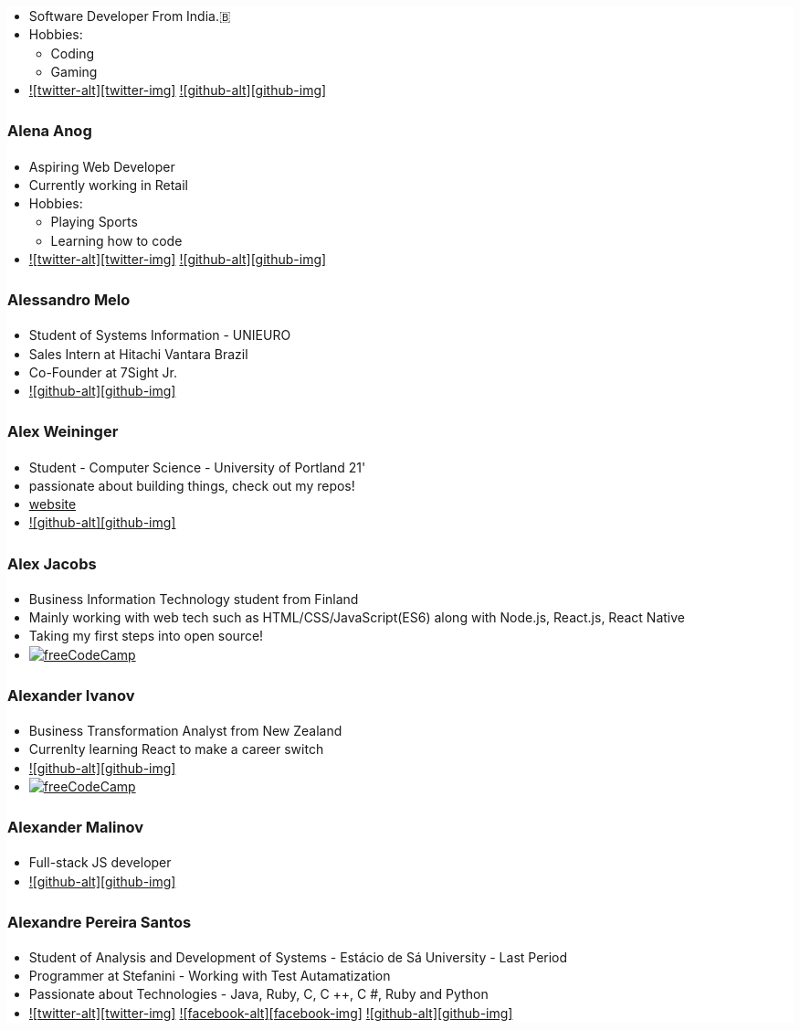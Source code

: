 - Software Developer From India.🇧
- Hobbies:
  - Coding
  - Gaming
- [![twitter-alt][twitter-img]](https://twitter.com/akshaynshaju)
  [![github-alt][github-img]](https://github.com/Akshay-N-Shaju)

### Alena Anog

- Aspiring Web Developer
- Currently working in Retail
- Hobbies:
  - Playing Sports
  - Learning how to code
- [![twitter-alt][twitter-img]](https://twitter.com/alenanog)
  [![github-alt][github-img]](https://github.com/alenanog)

### Alessandro Melo

- Student of Systems Information - UNIEURO
- Sales Intern at Hitachi Vantara Brazil
- Co-Founder at 7Sight Jr.
- [![github-alt][github-img]](https://github.com/alessandro2702)

### Alex Weininger

- Student - Computer Science - University of Portland 21'
- passionate about building things, check out my repos!
- [website](https://alexweininger.github.io/)
- [![github-alt][github-img]](https://github.com/alexweininger)

### Alex Jacobs
- Business Information Technology student from Finland
- Mainly working with web tech such as HTML/CSS/JavaScript(ES6) along with Node.js, React.js, React Native
- Taking my first steps into open source!
- [![freeCodeCamp](imgs/freecodecamp.png)](https://www.freecodecamp.org/maximumfluff)

### Alexander Ivanov
- Business Transformation Analyst from New Zealand
- Currenlty learning React to make a career switch
- [![github-alt][github-img]](https://github.com/ivalexig)
- [![freeCodeCamp](imgs/freecodecamp.png)](https://www.freecodecamp.org/ivalexig)

### Alexander Malinov
- Full-stack JS developer
- [![github-alt][github-img]](https://github.com/xmalinov)

### Alexandre Pereira Santos

- Student of Analysis and Development of Systems - Estácio de Sá University - Last Period
- Programmer at Stefanini - Working with Test Autamatization
- Passionate about Technologies - Java, Ruby, C, C ++, C #, Ruby and Python
- [![twitter-alt][twitter-img]](https://twitter.com/alexEndrios)
  [![facebook-alt][facebook-img]](https://facebook.com/alex.endrios)
  [![github-alt][github-img]](https://github.com/alexendrios)
